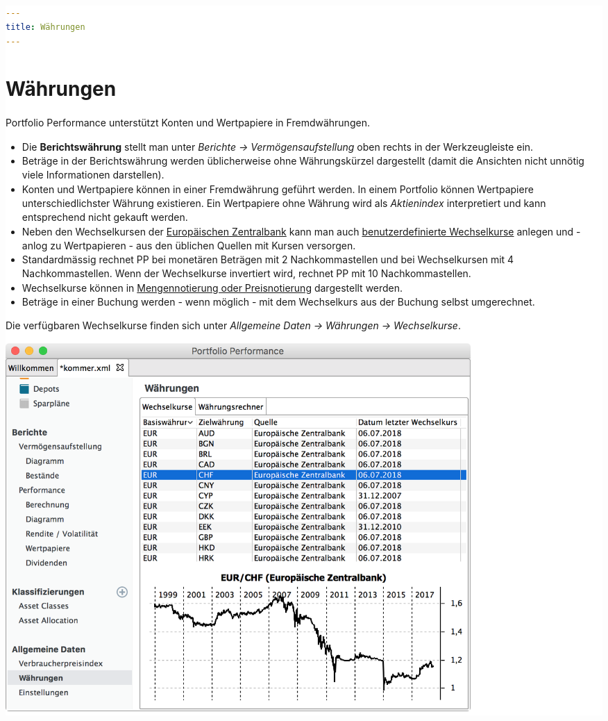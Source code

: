 ```yaml
---
title: Währungen
---
```


# Währungen

Portfolio Performance unterstützt Konten und Wertpapiere in Fremdwährungen.

* Die **Berichtswährung** stellt man unter *Berichte -> Vermögensaufstellung* oben rechts in der Werkzeugleiste ein.
* Beträge in der Berichtswährung werden üblicherweise ohne Währungskürzel dargestellt (damit die Ansichten nicht unnötig viele Informationen darstellen).
* Konten und Wertpapiere können in einer Fremdwährung geführt werden. In einem Portfolio können Wertpapiere unterschiedlichster Währung existieren. Ein Wertpapiere ohne Währung wird als *Aktienindex* interpretiert und kann entsprechend nicht gekauft werden.
* Neben den Wechselkursen der [Europäischen Zentralbank](#referenzwechselkurse-der-europaischen-zentralbank) kann man auch [benutzerdefinierte Wechselkurse](#benutzerdefinierte-wechselkurse) anlegen und - anlog zu Wertpapieren - aus den üblichen Quellen mit Kursen versorgen.
* Standardmässig rechnet PP bei monetären Beträgen mit 2 Nachkommastellen und bei Wechselkursen mit 4 Nachkommastellen. Wenn der Wechselkurse invertiert wird, rechnet PP mit 10 Nachkommastellen.
* Wechselkurse können in [Mengennotierung oder Preisnotierung](#notierung) dargestellt werden.
* Beträge in einer Buchung werden - wenn möglich - mit dem Wechselkurs aus der Buchung selbst umgerechnet.

Die verfügbaren Wechselkurse finden sich unter *Allgemeine Daten -> Währungen -> Wechselkurse*.

<a href="../images/assets/liste_waehrungen.png"><img alt="Allgemeine Daten - Währungen - Wechselkurse" src="../images/assets/liste_waehrungen.png" width="670" style="max-width: 670px;" class="screenshot"/></a>
